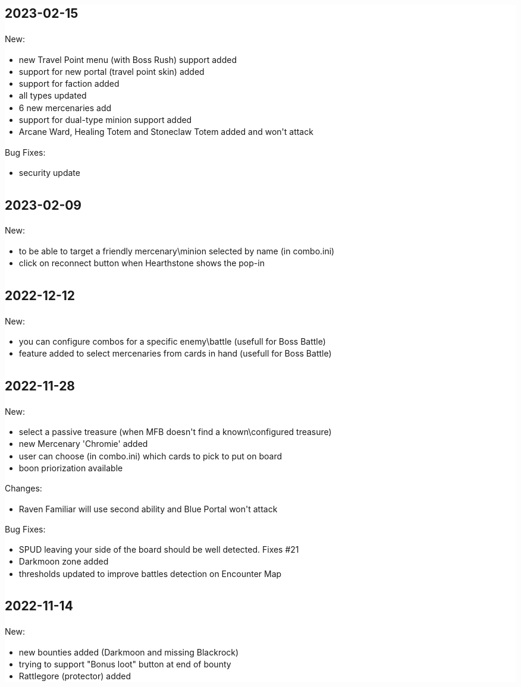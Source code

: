 
2023-02-15
----------

New:
- new Travel Point menu (with Boss Rush) support added
- support for new portal (travel point skin) added
- support for faction added
- all types updated
- 6 new mercenaries add
- support for dual-type minion support added
- Arcane Ward, Healing Totem and Stoneclaw Totem added and won't attack

Bug Fixes:
- security update


2023-02-09
----------

New:
- to be able to target a friendly mercenary\minion selected by name (in combo.ini)
- click on reconnect button when Hearthstone shows the pop-in 


2022-12-12
----------

New:
- you can configure combos for a specific enemy\battle (usefull for Boss Battle)
- feature added to select mercenaries from cards in hand (usefull for Boss Battle)


2022-11-28
----------

New:
- select a passive treasure (when MFB doesn't find a known\configured treasure)
- new Mercenary 'Chromie' added
- user can choose (in combo.ini) which cards to pick to put on board
- boon priorization available

Changes:
- Raven Familiar will use second ability and Blue Portal won't attack

Bug Fixes:
- SPUD leaving your side of the board should be well detected. Fixes #21
- Darkmoon zone added
- thresholds updated to improve battles detection on Encounter Map


2022-11-14
----------

New:
- new bounties added (Darkmoon and missing Blackrock)
- trying to support "Bonus loot" button at end of bounty
- Rattlegore (protector) added
